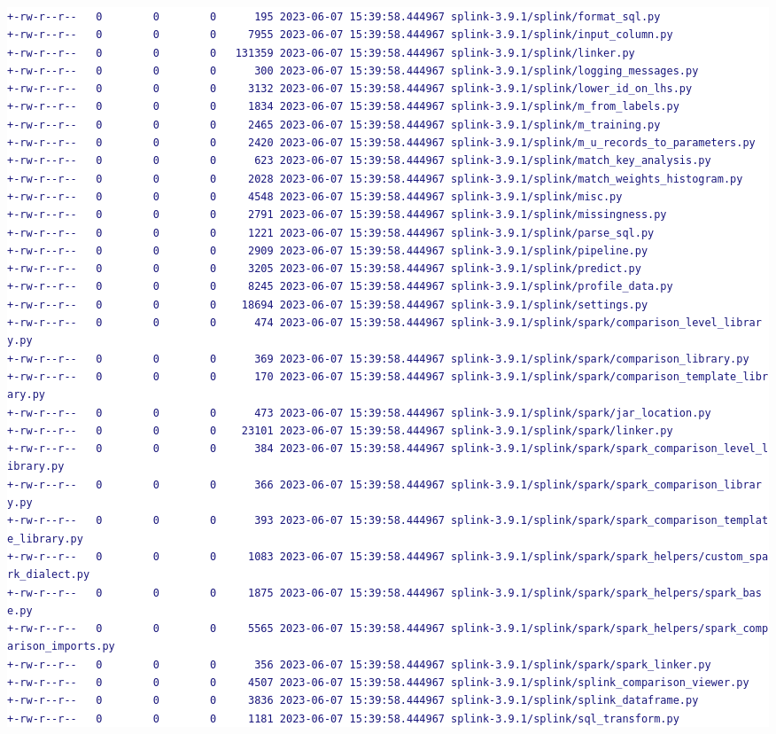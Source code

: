 ```diff
+-rw-r--r--   0        0        0      195 2023-06-07 15:39:58.444967 splink-3.9.1/splink/format_sql.py
+-rw-r--r--   0        0        0     7955 2023-06-07 15:39:58.444967 splink-3.9.1/splink/input_column.py
+-rw-r--r--   0        0        0   131359 2023-06-07 15:39:58.444967 splink-3.9.1/splink/linker.py
+-rw-r--r--   0        0        0      300 2023-06-07 15:39:58.444967 splink-3.9.1/splink/logging_messages.py
+-rw-r--r--   0        0        0     3132 2023-06-07 15:39:58.444967 splink-3.9.1/splink/lower_id_on_lhs.py
+-rw-r--r--   0        0        0     1834 2023-06-07 15:39:58.444967 splink-3.9.1/splink/m_from_labels.py
+-rw-r--r--   0        0        0     2465 2023-06-07 15:39:58.444967 splink-3.9.1/splink/m_training.py
+-rw-r--r--   0        0        0     2420 2023-06-07 15:39:58.444967 splink-3.9.1/splink/m_u_records_to_parameters.py
+-rw-r--r--   0        0        0      623 2023-06-07 15:39:58.444967 splink-3.9.1/splink/match_key_analysis.py
+-rw-r--r--   0        0        0     2028 2023-06-07 15:39:58.444967 splink-3.9.1/splink/match_weights_histogram.py
+-rw-r--r--   0        0        0     4548 2023-06-07 15:39:58.444967 splink-3.9.1/splink/misc.py
+-rw-r--r--   0        0        0     2791 2023-06-07 15:39:58.444967 splink-3.9.1/splink/missingness.py
+-rw-r--r--   0        0        0     1221 2023-06-07 15:39:58.444967 splink-3.9.1/splink/parse_sql.py
+-rw-r--r--   0        0        0     2909 2023-06-07 15:39:58.444967 splink-3.9.1/splink/pipeline.py
+-rw-r--r--   0        0        0     3205 2023-06-07 15:39:58.444967 splink-3.9.1/splink/predict.py
+-rw-r--r--   0        0        0     8245 2023-06-07 15:39:58.444967 splink-3.9.1/splink/profile_data.py
+-rw-r--r--   0        0        0    18694 2023-06-07 15:39:58.444967 splink-3.9.1/splink/settings.py
+-rw-r--r--   0        0        0      474 2023-06-07 15:39:58.444967 splink-3.9.1/splink/spark/comparison_level_library.py
+-rw-r--r--   0        0        0      369 2023-06-07 15:39:58.444967 splink-3.9.1/splink/spark/comparison_library.py
+-rw-r--r--   0        0        0      170 2023-06-07 15:39:58.444967 splink-3.9.1/splink/spark/comparison_template_library.py
+-rw-r--r--   0        0        0      473 2023-06-07 15:39:58.444967 splink-3.9.1/splink/spark/jar_location.py
+-rw-r--r--   0        0        0    23101 2023-06-07 15:39:58.444967 splink-3.9.1/splink/spark/linker.py
+-rw-r--r--   0        0        0      384 2023-06-07 15:39:58.444967 splink-3.9.1/splink/spark/spark_comparison_level_library.py
+-rw-r--r--   0        0        0      366 2023-06-07 15:39:58.444967 splink-3.9.1/splink/spark/spark_comparison_library.py
+-rw-r--r--   0        0        0      393 2023-06-07 15:39:58.444967 splink-3.9.1/splink/spark/spark_comparison_template_library.py
+-rw-r--r--   0        0        0     1083 2023-06-07 15:39:58.444967 splink-3.9.1/splink/spark/spark_helpers/custom_spark_dialect.py
+-rw-r--r--   0        0        0     1875 2023-06-07 15:39:58.444967 splink-3.9.1/splink/spark/spark_helpers/spark_base.py
+-rw-r--r--   0        0        0     5565 2023-06-07 15:39:58.444967 splink-3.9.1/splink/spark/spark_helpers/spark_comparison_imports.py
+-rw-r--r--   0        0        0      356 2023-06-07 15:39:58.444967 splink-3.9.1/splink/spark/spark_linker.py
+-rw-r--r--   0        0        0     4507 2023-06-07 15:39:58.444967 splink-3.9.1/splink/splink_comparison_viewer.py
+-rw-r--r--   0        0        0     3836 2023-06-07 15:39:58.444967 splink-3.9.1/splink/splink_dataframe.py
+-rw-r--r--   0        0        0     1181 2023-06-07 15:39:58.444967 splink-3.9.1/splink/sql_transform.py
```
